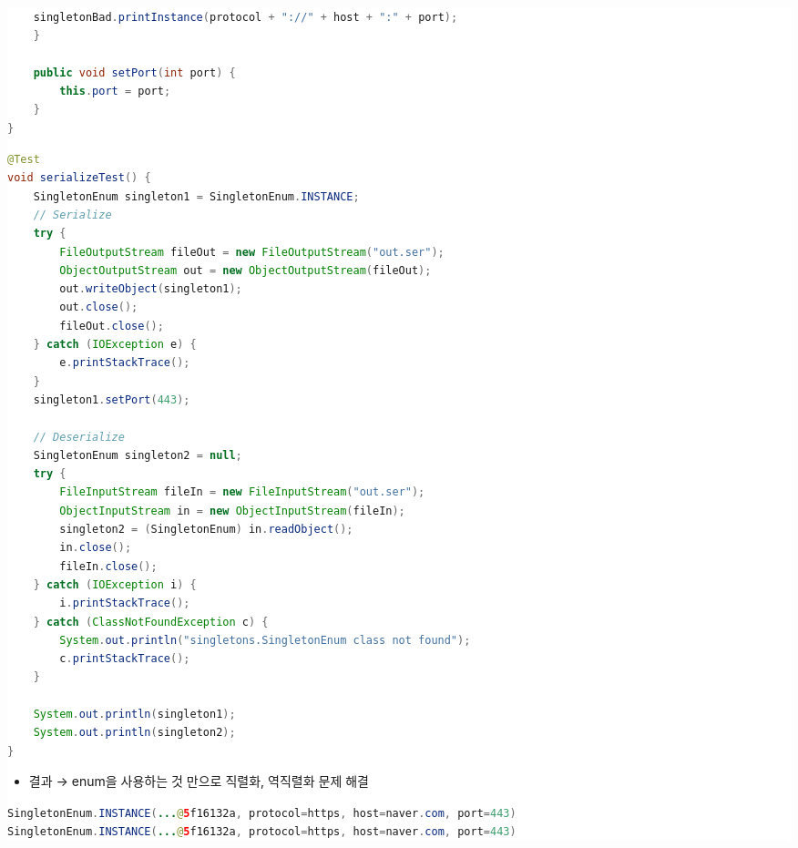 ```java
	singletonBad.printInstance(protocol + "://" + host + ":" + port);
    }

    public void setPort(int port) {
        this.port = port;
    }
}
```

```java
@Test
void serializeTest() {
    SingletonEnum singleton1 = SingletonEnum.INSTANCE;
    // Serialize
    try {
        FileOutputStream fileOut = new FileOutputStream("out.ser");
        ObjectOutputStream out = new ObjectOutputStream(fileOut);
        out.writeObject(singleton1);
        out.close();
        fileOut.close();
    } catch (IOException e) {
        e.printStackTrace();
    }
    singleton1.setPort(443);

    // Deserialize
    SingletonEnum singleton2 = null;
    try {
        FileInputStream fileIn = new FileInputStream("out.ser");
        ObjectInputStream in = new ObjectInputStream(fileIn);
        singleton2 = (SingletonEnum) in.readObject();
        in.close();
        fileIn.close();
    } catch (IOException i) {
        i.printStackTrace();
    } catch (ClassNotFoundException c) {
        System.out.println("singletons.SingletonEnum class not found");
        c.printStackTrace();
    }

    System.out.println(singleton1);
    System.out.println(singleton2);
}
```

- 결과 →  enum을 사용하는 것 만으로 직렬화, 역직렬화 문제 해결

```java
SingletonEnum.INSTANCE(...@5f16132a, protocol=https, host=naver.com, port=443)
SingletonEnum.INSTANCE(...@5f16132a, protocol=https, host=naver.com, port=443)
```